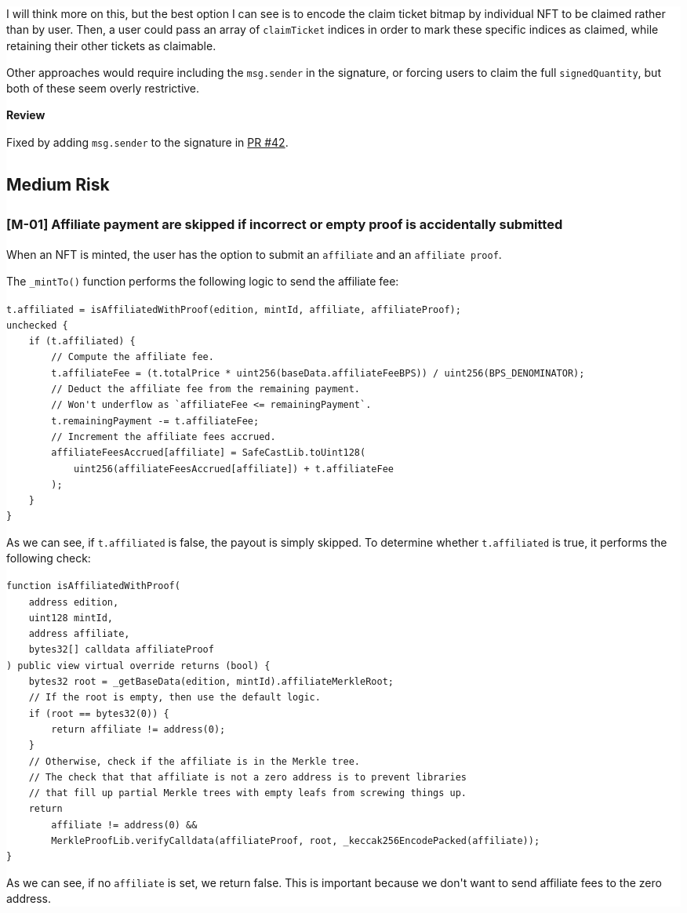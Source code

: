 I will think more on this, but the best option I can see is to encode the claim ticket bitmap by individual NFT to be claimed rather than by user. Then, a user could pass an array of `claimTicket` indices in order to mark these specific indices as claimed, while retaining their other tickets as claimable.

Other approaches would require including the `msg.sender` in the signature, or forcing users to claim the full `signedQuantity`, but both of these seem overly restrictive.

**Review**

Fixed by adding `msg.sender` to the signature in [PR #42](https://github.com/soundxyz/sound-protocol-private/pull/42).

## Medium Risk

### [M-01] Affiliate payment are skipped if incorrect or empty proof is accidentally submitted

When an NFT is minted, the user has the option to submit an `affiliate` and an `affiliate proof`.

The `_mintTo()` function performs the following logic to send the affiliate fee:

```solidity
t.affiliated = isAffiliatedWithProof(edition, mintId, affiliate, affiliateProof);
unchecked {
    if (t.affiliated) {
        // Compute the affiliate fee.
        t.affiliateFee = (t.totalPrice * uint256(baseData.affiliateFeeBPS)) / uint256(BPS_DENOMINATOR);
        // Deduct the affiliate fee from the remaining payment.
        // Won't underflow as `affiliateFee <= remainingPayment`.
        t.remainingPayment -= t.affiliateFee;
        // Increment the affiliate fees accrued.
        affiliateFeesAccrued[affiliate] = SafeCastLib.toUint128(
            uint256(affiliateFeesAccrued[affiliate]) + t.affiliateFee
        );
    }
}
```
As we can see, if `t.affiliated` is false, the payout is simply skipped. To determine whether `t.affiliated` is true, it performs the following check:
```solidity
function isAffiliatedWithProof(
    address edition,
    uint128 mintId,
    address affiliate,
    bytes32[] calldata affiliateProof
) public view virtual override returns (bool) {
    bytes32 root = _getBaseData(edition, mintId).affiliateMerkleRoot;
    // If the root is empty, then use the default logic.
    if (root == bytes32(0)) {
        return affiliate != address(0);
    }
    // Otherwise, check if the affiliate is in the Merkle tree.
    // The check that that affiliate is not a zero address is to prevent libraries
    // that fill up partial Merkle trees with empty leafs from screwing things up.
    return
        affiliate != address(0) &&
        MerkleProofLib.verifyCalldata(affiliateProof, root, _keccak256EncodePacked(affiliate));
}
```
As we can see, if no `affiliate` is set, we return false. This is important because we don't want to send affiliate fees to the zero address.
